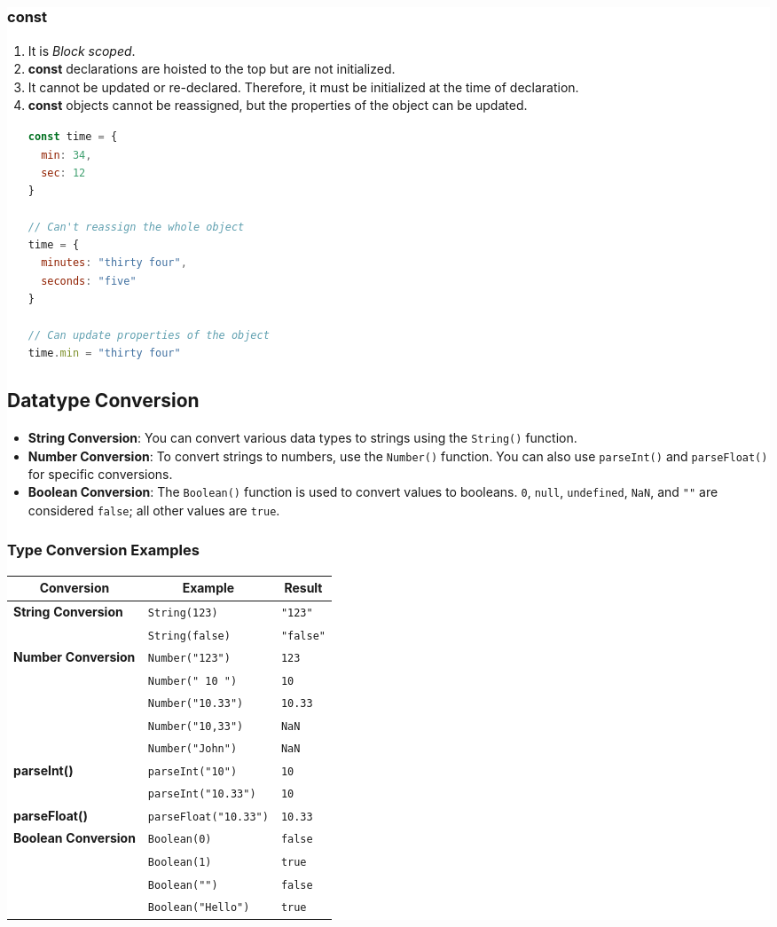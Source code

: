### **const**

1. It is *Block scoped*. 
2. **const** declarations are hoisted to the top but are not initialized.
3. It cannot be updated or re-declared. Therefore, it must be initialized at the time of declaration.
4. **const** objects cannot be reassigned, but the properties of the object can be updated.
   ```js
   const time = {
     min: 34,
     sec: 12
   }

   // Can't reassign the whole object
   time = {
     minutes: "thirty four",
     seconds: "five"
   }

   // Can update properties of the object
   time.min = "thirty four"
   ```
   
## Datatype Conversion

- **String Conversion**: You can convert various data types to strings using the `String()` function.
- **Number Conversion**: To convert strings to numbers, use the `Number()` function. You can also use `parseInt()` and `parseFloat()` for specific conversions.
- **Boolean Conversion**: The `Boolean()` function is used to convert values to booleans. `0`, `null`, `undefined`, `NaN`, and `""` are considered `false`; all other values are `true`.

### Type Conversion Examples

| **Conversion**               | **Example**                   | **Result**                     |
|------------------------------|-------------------------------|--------------------------------|
| **String Conversion**        | `String(123)`                 | `"123"`                        |
|                              | `String(false)`               | `"false"`                      |
| **Number Conversion**        | `Number("123")`               | `123`                          |
|                              | `Number(" 10 ")`              | `10`                           |
|                              | `Number("10.33")`             | `10.33`                        |
|                              | `Number("10,33")`             | `NaN`                          |
|                              | `Number("John")`              | `NaN`                          |
| **parseInt()**               | `parseInt("10")`              | `10`                           |
|                              | `parseInt("10.33")`           | `10`                           |
| **parseFloat()**             | `parseFloat("10.33")`         | `10.33`                        |
| **Boolean Conversion**       | `Boolean(0)`                  | `false`                        |
|                              | `Boolean(1)`                  | `true`                         |
|                              | `Boolean("")`                 | `false`                        |
|                              | `Boolean("Hello")`            | `true`                         |---

